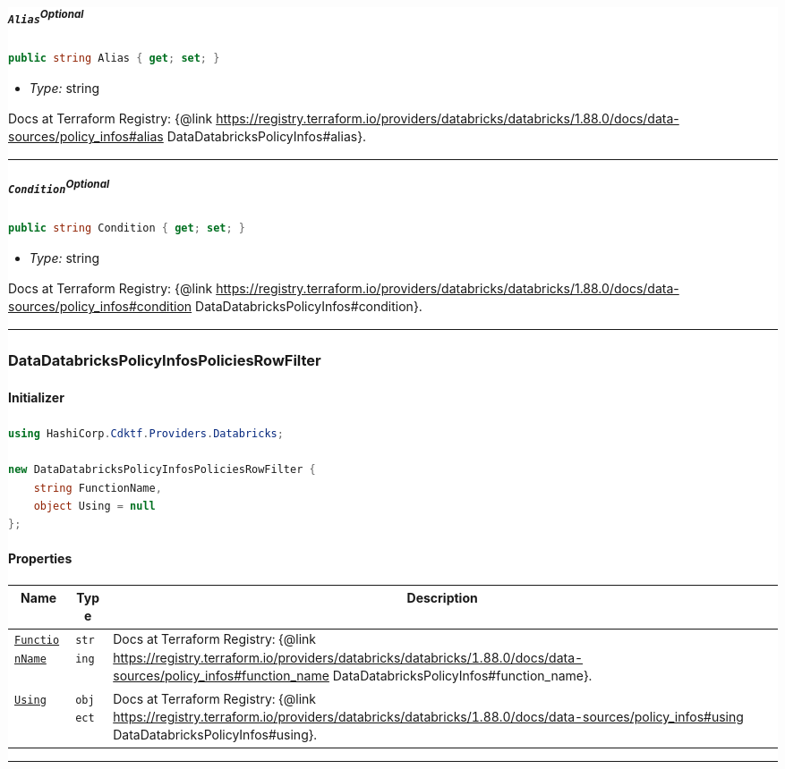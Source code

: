 
##### `Alias`<sup>Optional</sup> <a name="Alias" id="@cdktf/provider-databricks.dataDatabricksPolicyInfos.DataDatabricksPolicyInfosPoliciesMatchColumns.property.alias"></a>

```csharp
public string Alias { get; set; }
```

- *Type:* string

Docs at Terraform Registry: {@link https://registry.terraform.io/providers/databricks/databricks/1.88.0/docs/data-sources/policy_infos#alias DataDatabricksPolicyInfos#alias}.

---

##### `Condition`<sup>Optional</sup> <a name="Condition" id="@cdktf/provider-databricks.dataDatabricksPolicyInfos.DataDatabricksPolicyInfosPoliciesMatchColumns.property.condition"></a>

```csharp
public string Condition { get; set; }
```

- *Type:* string

Docs at Terraform Registry: {@link https://registry.terraform.io/providers/databricks/databricks/1.88.0/docs/data-sources/policy_infos#condition DataDatabricksPolicyInfos#condition}.

---

### DataDatabricksPolicyInfosPoliciesRowFilter <a name="DataDatabricksPolicyInfosPoliciesRowFilter" id="@cdktf/provider-databricks.dataDatabricksPolicyInfos.DataDatabricksPolicyInfosPoliciesRowFilter"></a>

#### Initializer <a name="Initializer" id="@cdktf/provider-databricks.dataDatabricksPolicyInfos.DataDatabricksPolicyInfosPoliciesRowFilter.Initializer"></a>

```csharp
using HashiCorp.Cdktf.Providers.Databricks;

new DataDatabricksPolicyInfosPoliciesRowFilter {
    string FunctionName,
    object Using = null
};
```

#### Properties <a name="Properties" id="Properties"></a>

| **Name** | **Type** | **Description** |
| --- | --- | --- |
| <code><a href="#@cdktf/provider-databricks.dataDatabricksPolicyInfos.DataDatabricksPolicyInfosPoliciesRowFilter.property.functionName">FunctionName</a></code> | <code>string</code> | Docs at Terraform Registry: {@link https://registry.terraform.io/providers/databricks/databricks/1.88.0/docs/data-sources/policy_infos#function_name DataDatabricksPolicyInfos#function_name}. |
| <code><a href="#@cdktf/provider-databricks.dataDatabricksPolicyInfos.DataDatabricksPolicyInfosPoliciesRowFilter.property.using">Using</a></code> | <code>object</code> | Docs at Terraform Registry: {@link https://registry.terraform.io/providers/databricks/databricks/1.88.0/docs/data-sources/policy_infos#using DataDatabricksPolicyInfos#using}. |

---